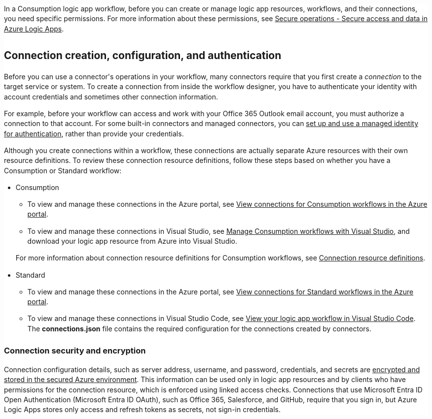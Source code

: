 In a Consumption logic app workflow, before you can create or manage logic app resources, workflows, and their connections, you need specific permissions. For more information about these permissions, see [Secure operations - Secure access and data in Azure Logic Apps](../logic-apps/logic-apps-securing-a-logic-app.md#secure-operations).

## Connection creation, configuration, and authentication

Before you can use a connector's operations in your workflow, many connectors require that you first create a *connection* to the target service or system. To create a connection from inside the workflow designer, you have to authenticate your identity with account credentials and sometimes other connection information.

For example, before your workflow can access and work with your Office 365 Outlook email account, you must authorize a connection to that account. For some built-in connectors and managed connectors, you can [set up and use a managed identity for authentication](../logic-apps/create-managed-service-identity.md#triggers-actions-managed-identity), rather than provide your credentials.

Although you create connections within a workflow, these connections are actually separate Azure resources with their own resource definitions. To review these connection resource definitions, follow these steps based on whether you have a Consumption or Standard workflow:

* Consumption

  * To view and manage these connections in the Azure portal, see [View connections for Consumption workflows in the Azure portal](../logic-apps/manage-logic-apps-with-azure-portal.md#view-connections).

  * To view and manage these connections in Visual Studio, see [Manage Consumption workflows with Visual Studio](../logic-apps/manage-logic-apps-with-visual-studio.md), and download your logic app resource from Azure into Visual Studio.

  For more information about connection resource definitions for Consumption workflows, see [Connection resource definitions](../logic-apps/logic-apps-azure-resource-manager-templates-overview.md#connection-resource-definitions).

* Standard

  * To view and manage these connections in the Azure portal, see [View connections for Standard workflows in the Azure portal](../logic-apps/create-single-tenant-workflows-azure-portal.md#view-connections).

  * To view and manage these connections in Visual Studio Code, see [View your logic app workflow in Visual Studio Code](../logic-apps/create-single-tenant-workflows-visual-studio-code.md#manage-deployed-apps-vs-code). The **connections.json** file contains the required configuration for the connections created by connectors.

<a name="connection-security-encryption"></a>

### Connection security and encryption

Connection configuration details, such as server address, username, and password, credentials, and secrets are [encrypted and stored in the secured Azure environment](../security/fundamentals/encryption-overview.md). This information can be used only in logic app resources and by clients who have permissions for the connection resource, which is enforced using linked access checks. Connections that use Microsoft Entra ID Open Authentication (Microsoft Entra ID OAuth), such as Office 365, Salesforce, and GitHub, require that you sign in, but Azure Logic Apps stores only access and refresh tokens as secrets, not sign-in credentials.
